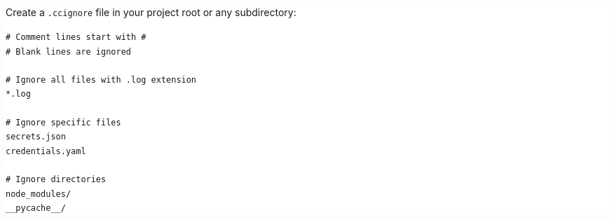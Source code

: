 Create a `.ccignore` file in your project root or any subdirectory:

```
# Comment lines start with #
# Blank lines are ignored

# Ignore all files with .log extension
*.log

# Ignore specific files
secrets.json
credentials.yaml

# Ignore directories
node_modules/
__pycache__/
```
